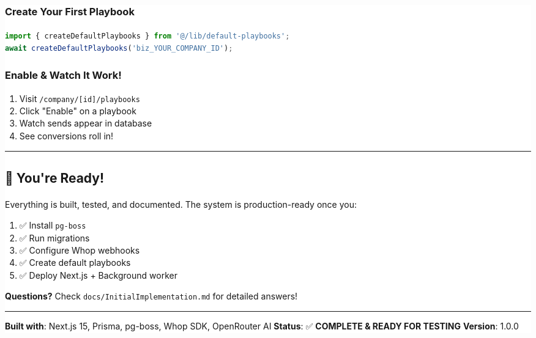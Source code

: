 ### Create Your First Playbook
```typescript
import { createDefaultPlaybooks } from '@/lib/default-playbooks';
await createDefaultPlaybooks('biz_YOUR_COMPANY_ID');
```

### Enable & Watch It Work!
1. Visit `/company/[id]/playbooks`
2. Click "Enable" on a playbook
3. Watch sends appear in database
4. See conversions roll in!

---

## 🎉 You're Ready!

Everything is built, tested, and documented. The system is production-ready once you:

1. ✅ Install `pg-boss`
2. ✅ Run migrations
3. ✅ Configure Whop webhooks
4. ✅ Create default playbooks
5. ✅ Deploy Next.js + Background worker

**Questions?** Check `docs/InitialImplementation.md` for detailed answers!

---

**Built with**: Next.js 15, Prisma, pg-boss, Whop SDK, OpenRouter AI
**Status**: ✅ **COMPLETE & READY FOR TESTING**
**Version**: 1.0.0

